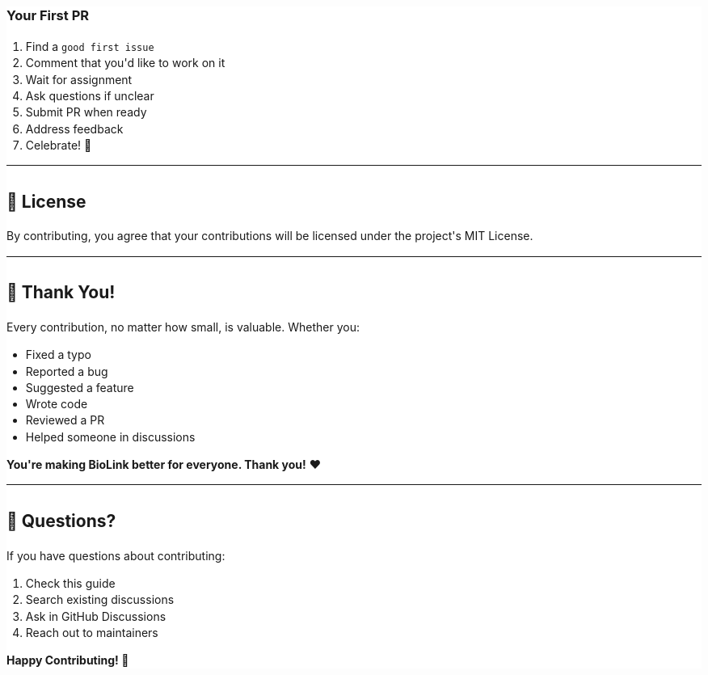 ### Your First PR

1. Find a `good first issue`
2. Comment that you'd like to work on it
3. Wait for assignment
4. Ask questions if unclear
5. Submit PR when ready
6. Address feedback
7. Celebrate! 🎉

---

## 📜 License

By contributing, you agree that your contributions will be licensed under the project's MIT License.

---

## 🙏 Thank You!

Every contribution, no matter how small, is valuable. Whether you:
- Fixed a typo
- Reported a bug
- Suggested a feature
- Wrote code
- Reviewed a PR
- Helped someone in discussions

**You're making BioLink better for everyone. Thank you!** ❤️

---

## 📝 Questions?

If you have questions about contributing:
1. Check this guide
2. Search existing discussions
3. Ask in GitHub Discussions
4. Reach out to maintainers

**Happy Contributing! 🚀**

